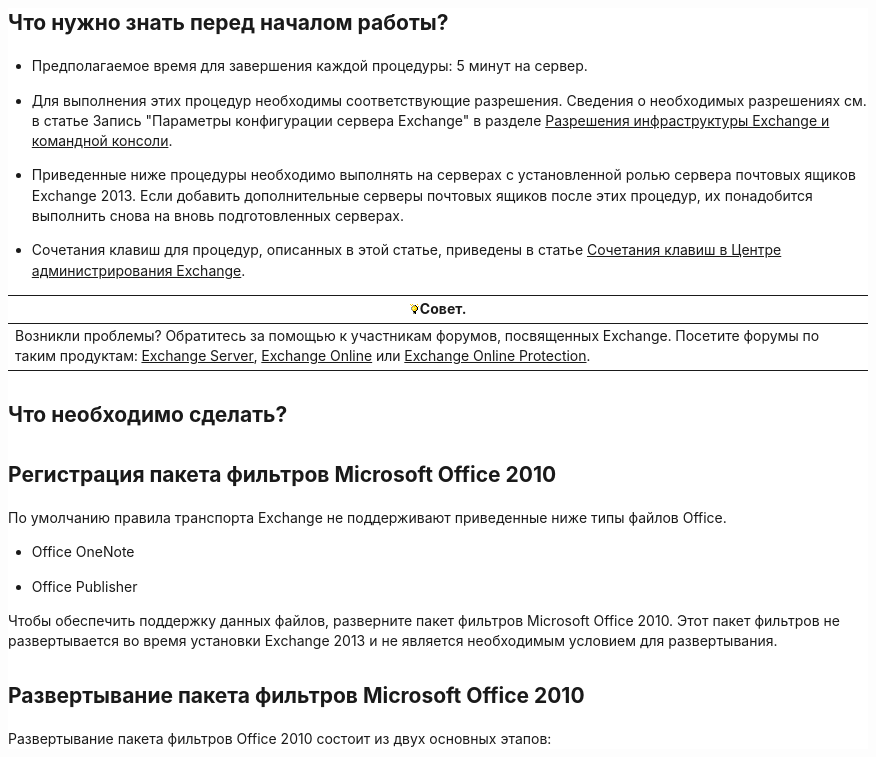## Что нужно знать перед началом работы?

  - Предполагаемое время для завершения каждой процедуры: 5 минут на сервер.

  - Для выполнения этих процедур необходимы соответствующие разрешения. Сведения о необходимых разрешениях см. в статье Запись "Параметры конфигурации сервера Exchange" в разделе [Разрешения инфраструктуры Exchange и командной консоли](exchange-and-shell-infrastructure-permissions-exchange-2013-help.md).

  - Приведенные ниже процедуры необходимо выполнять на серверах с установленной ролью сервера почтовых ящиков Exchange 2013. Если добавить дополнительные серверы почтовых ящиков после этих процедур, их понадобится выполнить снова на вновь подготовленных серверах.

  - Сочетания клавиш для процедур, описанных в этой статье, приведены в статье [Сочетания клавиш в Центре администрирования Exchange](keyboard-shortcuts-in-the-exchange-admin-center-exchange-online-protection-help.md).

<table>
<thead>
<tr class="header">
<th><img src="images/Bb124558.tip(EXCHG.150).gif" title="Совет" alt="Совет" />Совет.</th>
</tr>
</thead>
<tbody>
<tr class="odd">
<td>Возникли проблемы? Обратитесь за помощью к участникам форумов, посвященных Exchange. Посетите форумы по таким продуктам: <a href="https://go.microsoft.com/fwlink/p/?linkid=60612">Exchange Server</a>, <a href="https://go.microsoft.com/fwlink/p/?linkid=267542">Exchange Online</a> или <a href="https://go.microsoft.com/fwlink/p/?linkid=285351">Exchange Online Protection</a>.</td>
</tr>
</tbody>
</table>


## Что необходимо сделать?

## Регистрация пакета фильтров Microsoft Office 2010

По умолчанию правила транспорта Exchange не поддерживают приведенные ниже типы файлов Office.

  - Office OneNote

  - Office Publisher

Чтобы обеспечить поддержку данных файлов, разверните пакет фильтров Microsoft Office 2010. Этот пакет фильтров не развертывается во время установки Exchange 2013 и не является необходимым условием для развертывания.

## Развертывание пакета фильтров Microsoft Office 2010

Развертывание пакета фильтров Office 2010 состоит из двух основных этапов:
